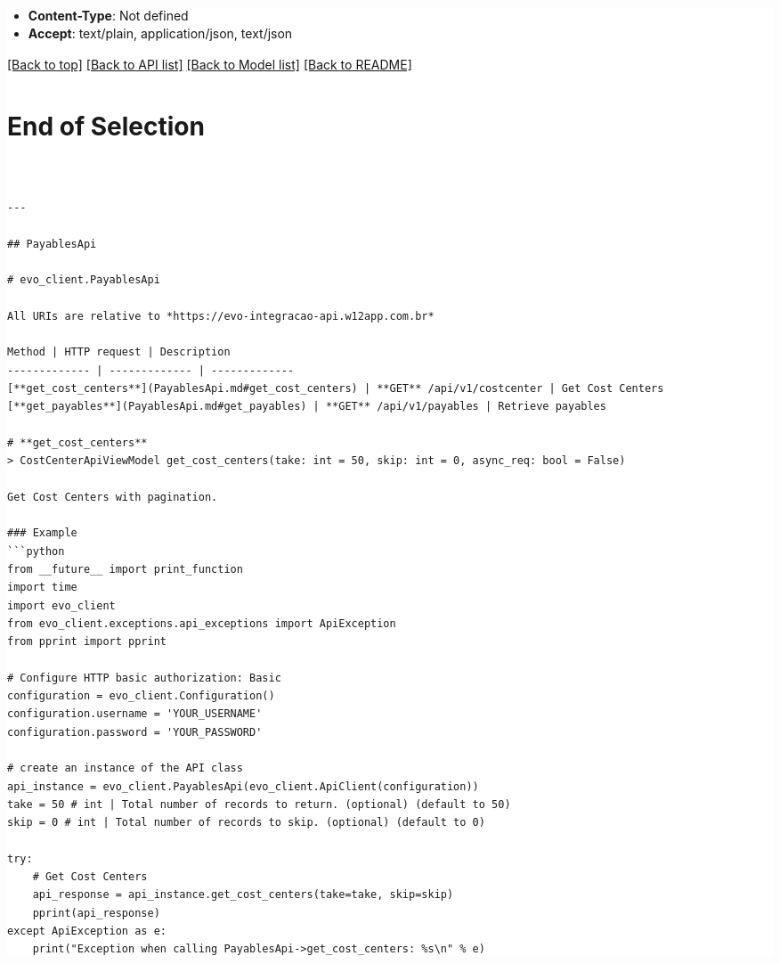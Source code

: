  - **Content-Type**: Not defined
 - **Accept**: text/plain, application/json, text/json

[[Back to top]](#) [[Back to API list]](../README.md#documentation-for-api-endpoints) [[Back to Model list]](../README.md#documentation-for-models) [[Back to README]](../README.md)
# End of Selection
```


---

## PayablesApi

# evo_client.PayablesApi

All URIs are relative to *https://evo-integracao-api.w12app.com.br*

Method | HTTP request | Description
------------- | ------------- | -------------
[**get_cost_centers**](PayablesApi.md#get_cost_centers) | **GET** /api/v1/costcenter | Get Cost Centers
[**get_payables**](PayablesApi.md#get_payables) | **GET** /api/v1/payables | Retrieve payables

# **get_cost_centers**
> CostCenterApiViewModel get_cost_centers(take: int = 50, skip: int = 0, async_req: bool = False)

Get Cost Centers with pagination.

### Example
```python
from __future__ import print_function
import time
import evo_client
from evo_client.exceptions.api_exceptions import ApiException
from pprint import pprint

# Configure HTTP basic authorization: Basic
configuration = evo_client.Configuration()
configuration.username = 'YOUR_USERNAME'
configuration.password = 'YOUR_PASSWORD'

# create an instance of the API class
api_instance = evo_client.PayablesApi(evo_client.ApiClient(configuration))
take = 50 # int | Total number of records to return. (optional) (default to 50)
skip = 0 # int | Total number of records to skip. (optional) (default to 0)

try:
    # Get Cost Centers
    api_response = api_instance.get_cost_centers(take=take, skip=skip)
    pprint(api_response)
except ApiException as e:
    print("Exception when calling PayablesApi->get_cost_centers: %s\n" % e)
```
